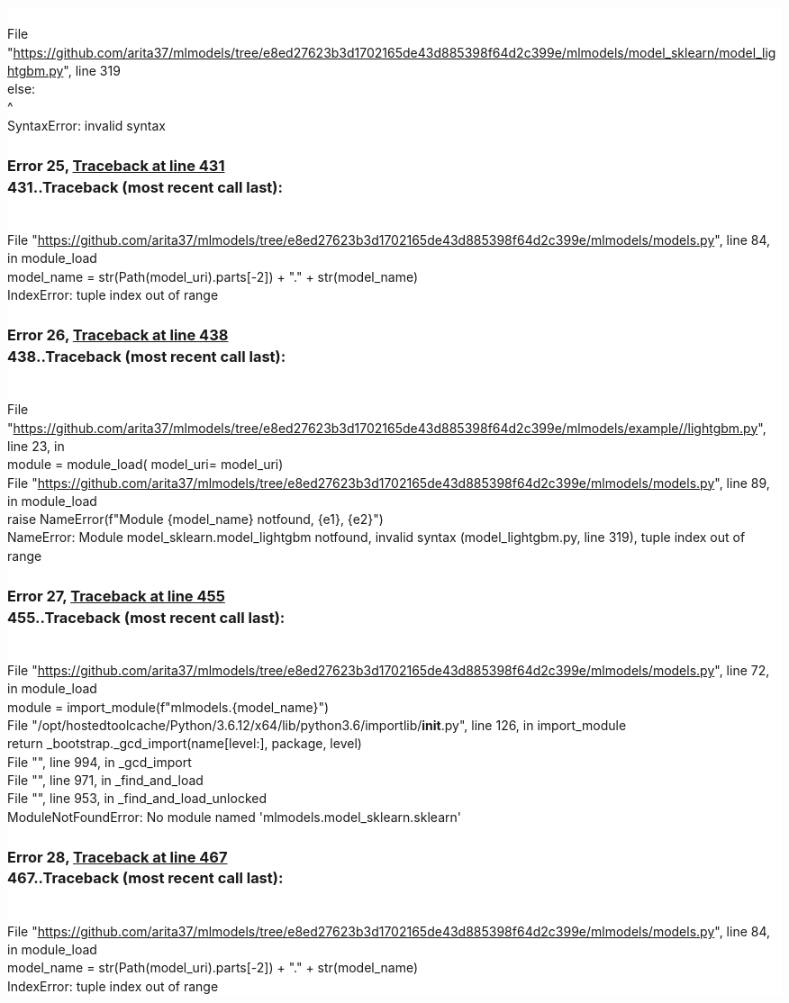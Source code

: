 <br />  File "https://github.com/arita37/mlmodels/tree/e8ed27623b3d1702165de43d885398f64d2c399e/mlmodels/model_sklearn/model_lightgbm.py", line 319
<br />    else:
<br />       ^
<br />SyntaxError: invalid syntax



### Error 25, [Traceback at line 431](https://github.com/arita37/mlmodels_store/blob/master/log_jupyter/log_jupyter.py#L431)<br />431..Traceback (most recent call last):
<br />  File "https://github.com/arita37/mlmodels/tree/e8ed27623b3d1702165de43d885398f64d2c399e/mlmodels/models.py", line 84, in module_load
<br />    model_name = str(Path(model_uri).parts[-2]) + "." + str(model_name)
<br />IndexError: tuple index out of range



### Error 26, [Traceback at line 438](https://github.com/arita37/mlmodels_store/blob/master/log_jupyter/log_jupyter.py#L438)<br />438..Traceback (most recent call last):
<br />  File "https://github.com/arita37/mlmodels/tree/e8ed27623b3d1702165de43d885398f64d2c399e/mlmodels/example//lightgbm.py", line 23, in <module>
<br />    module        =  module_load( model_uri= model_uri)
<br />  File "https://github.com/arita37/mlmodels/tree/e8ed27623b3d1702165de43d885398f64d2c399e/mlmodels/models.py", line 89, in module_load
<br />    raise NameError(f"Module {model_name} notfound, {e1}, {e2}")
<br />NameError: Module model_sklearn.model_lightgbm notfound, invalid syntax (model_lightgbm.py, line 319), tuple index out of range



### Error 27, [Traceback at line 455](https://github.com/arita37/mlmodels_store/blob/master/log_jupyter/log_jupyter.py#L455)<br />455..Traceback (most recent call last):
<br />  File "https://github.com/arita37/mlmodels/tree/e8ed27623b3d1702165de43d885398f64d2c399e/mlmodels/models.py", line 72, in module_load
<br />    module = import_module(f"mlmodels.{model_name}")
<br />  File "/opt/hostedtoolcache/Python/3.6.12/x64/lib/python3.6/importlib/__init__.py", line 126, in import_module
<br />    return _bootstrap._gcd_import(name[level:], package, level)
<br />  File "<frozen importlib._bootstrap>", line 994, in _gcd_import
<br />  File "<frozen importlib._bootstrap>", line 971, in _find_and_load
<br />  File "<frozen importlib._bootstrap>", line 953, in _find_and_load_unlocked
<br />ModuleNotFoundError: No module named 'mlmodels.model_sklearn.sklearn'



### Error 28, [Traceback at line 467](https://github.com/arita37/mlmodels_store/blob/master/log_jupyter/log_jupyter.py#L467)<br />467..Traceback (most recent call last):
<br />  File "https://github.com/arita37/mlmodels/tree/e8ed27623b3d1702165de43d885398f64d2c399e/mlmodels/models.py", line 84, in module_load
<br />    model_name = str(Path(model_uri).parts[-2]) + "." + str(model_name)
<br />IndexError: tuple index out of range

